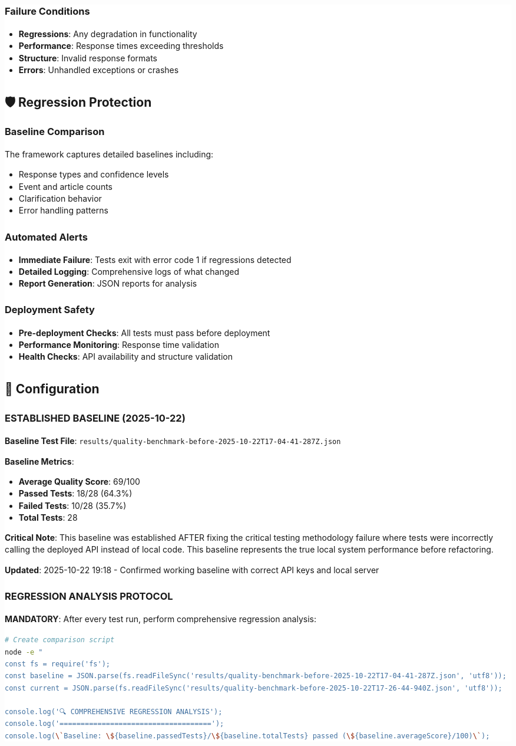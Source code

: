### Failure Conditions

- **Regressions**: Any degradation in functionality
- **Performance**: Response times exceeding thresholds
- **Structure**: Invalid response formats
- **Errors**: Unhandled exceptions or crashes

## 🛡️ Regression Protection

### Baseline Comparison

The framework captures detailed baselines including:
- Response types and confidence levels
- Event and article counts
- Clarification behavior
- Error handling patterns

### Automated Alerts

- **Immediate Failure**: Tests exit with error code 1 if regressions detected
- **Detailed Logging**: Comprehensive logs of what changed
- **Report Generation**: JSON reports for analysis

### Deployment Safety

- **Pre-deployment Checks**: All tests must pass before deployment
- **Performance Monitoring**: Response time validation
- **Health Checks**: API availability and structure validation

## 🔧 Configuration

### **ESTABLISHED BASELINE (2025-10-22)**

**Baseline Test File**: `results/quality-benchmark-before-2025-10-22T17-04-41-287Z.json`

**Baseline Metrics**:
- **Average Quality Score**: 69/100
- **Passed Tests**: 18/28 (64.3%)
- **Failed Tests**: 10/28 (35.7%)
- **Total Tests**: 28

**Critical Note**: This baseline was established AFTER fixing the critical testing methodology failure where tests were incorrectly calling the deployed API instead of local code. This baseline represents the true local system performance before refactoring.

**Updated**: 2025-10-22 19:18 - Confirmed working baseline with correct API keys and local server

### **REGRESSION ANALYSIS PROTOCOL**

**MANDATORY**: After every test run, perform comprehensive regression analysis:

```bash
# Create comparison script
node -e "
const fs = require('fs');
const baseline = JSON.parse(fs.readFileSync('results/quality-benchmark-before-2025-10-22T17-04-41-287Z.json', 'utf8'));
const current = JSON.parse(fs.readFileSync('results/quality-benchmark-before-2025-10-22T17-26-44-940Z.json', 'utf8'));

console.log('🔍 COMPREHENSIVE REGRESSION ANALYSIS');
console.log('====================================');
console.log(\`Baseline: \${baseline.passedTests}/\${baseline.totalTests} passed (\${baseline.averageScore}/100)\`);
```
